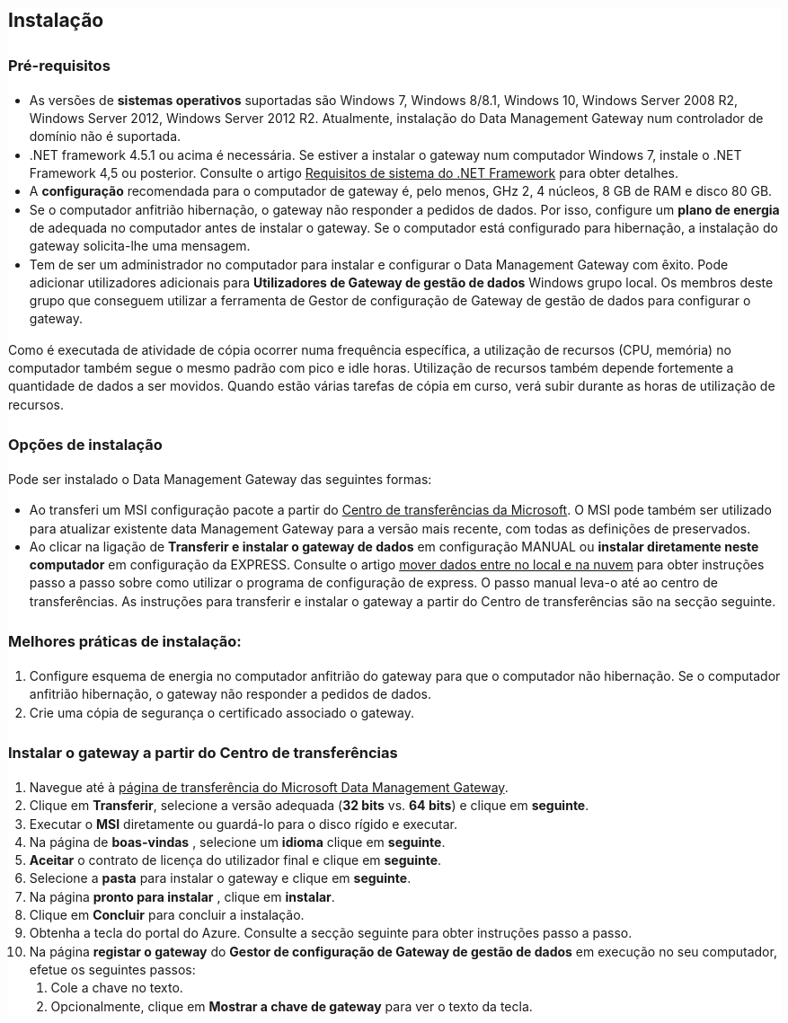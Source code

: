 ## <a name="installation"></a>Instalação

### <a name="prerequisites"></a>Pré-requisitos
- As versões de **sistemas operativos** suportadas são Windows 7, Windows 8/8.1, Windows 10, Windows Server 2008 R2, Windows Server 2012, Windows Server 2012 R2. Atualmente, instalação do Data Management Gateway num controlador de domínio não é suportada.
- .NET framework 4.5.1 ou acima é necessária. Se estiver a instalar o gateway num computador Windows 7, instale o .NET Framework 4,5 ou posterior. Consulte o artigo [Requisitos de sistema do .NET Framework](https://msdn.microsoft.com/library/8z6watww.aspx) para obter detalhes. 
- A **configuração** recomendada para o computador de gateway é, pelo menos, GHz 2, 4 núcleos, 8 GB de RAM e disco 80 GB.
- Se o computador anfitrião hibernação, o gateway não responder a pedidos de dados. Por isso, configure um **plano de energia** de adequada no computador antes de instalar o gateway. Se o computador está configurado para hibernação, a instalação do gateway solicita-lhe uma mensagem.
- Tem de ser um administrador no computador para instalar e configurar o Data Management Gateway com êxito. Pode adicionar utilizadores adicionais para **Utilizadores de Gateway de gestão de dados** Windows grupo local. Os membros deste grupo que conseguem utilizar a ferramenta de Gestor de configuração de Gateway de gestão de dados para configurar o gateway. 

Como é executada de atividade de cópia ocorrer numa frequência específica, a utilização de recursos (CPU, memória) no computador também segue o mesmo padrão com pico e idle horas. Utilização de recursos também depende fortemente a quantidade de dados a ser movidos. Quando estão várias tarefas de cópia em curso, verá subir durante as horas de utilização de recursos. 

### <a name="installation-options"></a>Opções de instalação
Pode ser instalado o Data Management Gateway das seguintes formas: 

- Ao transferi um MSI configuração pacote a partir do [Centro de transferências da Microsoft](https://www.microsoft.com/download/details.aspx?id=39717).  O MSI pode também ser utilizado para atualizar existente data Management Gateway para a versão mais recente, com todas as definições de preservados.
- Ao clicar na ligação de **Transferir e instalar o gateway de dados** em configuração MANUAL ou **instalar diretamente neste computador** em configuração da EXPRESS. Consulte o artigo [mover dados entre no local e na nuvem](data-factory-move-data-between-onprem-and-cloud.md) para obter instruções passo a passo sobre como utilizar o programa de configuração de express. O passo manual leva-o até ao centro de transferências.  As instruções para transferir e instalar o gateway a partir do Centro de transferências são na secção seguinte. 

### <a name="installation-best-practices"></a>Melhores práticas de instalação:
1.  Configure esquema de energia no computador anfitrião do gateway para que o computador não hibernação. Se o computador anfitrião hibernação, o gateway não responder a pedidos de dados.
2.  Crie uma cópia de segurança o certificado associado o gateway.

### <a name="install-gateway-from-download-center"></a>Instalar o gateway a partir do Centro de transferências
1. Navegue até à [página de transferência do Microsoft Data Management Gateway](https://www.microsoft.com/download/details.aspx?id=39717). 
2. Clique em **Transferir**, selecione a versão adequada (**32 bits** vs. **64 bits**) e clique em **seguinte**. 
3. Executar o **MSI** diretamente ou guardá-lo para o disco rígido e executar.
4. Na página de **boas-vindas** , selecione um **idioma** clique em **seguinte**.
5. **Aceitar** o contrato de licença do utilizador final e clique em **seguinte**. 
6. Selecione a **pasta** para instalar o gateway e clique em **seguinte**. 
7. Na página **pronto para instalar** , clique em **instalar**. 
8. Clique em **Concluir** para concluir a instalação.
9. Obtenha a tecla do portal do Azure. Consulte a secção seguinte para obter instruções passo a passo. 
10. Na página **registar o gateway** do **Gestor de configuração de Gateway de gestão de dados** em execução no seu computador, efetue os seguintes passos: 
    1. Cole a chave no texto.
    2. Opcionalmente, clique em **Mostrar a chave de gateway** para ver o texto da tecla.